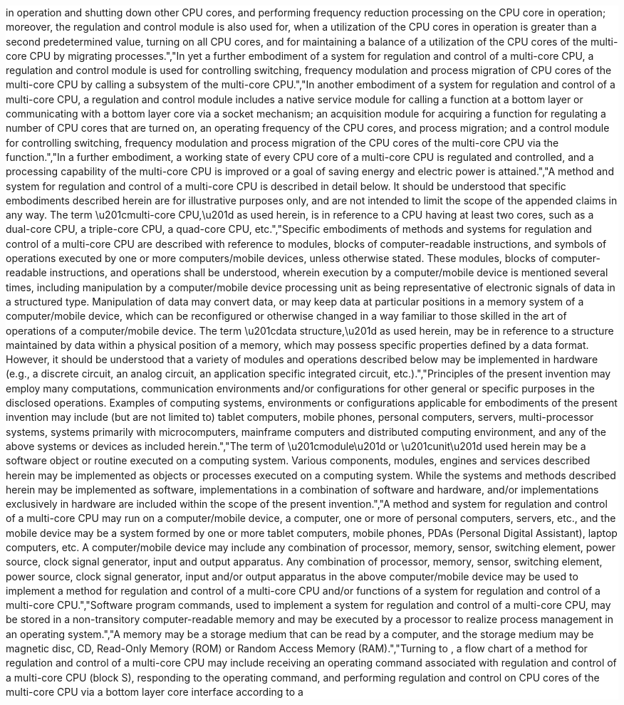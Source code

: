 in operation and shutting down other CPU cores, and performing frequency reduction processing on the CPU core in operation; moreover, the regulation and control module is also used for, when a utilization of the CPU cores in operation is greater than a second predetermined value, turning on all CPU cores, and for maintaining a balance of a utilization of the CPU cores of the multi-core CPU by migrating processes.","In yet a further embodiment of a system for regulation and control of a multi-core CPU, a regulation and control module is used for controlling switching, frequency modulation and process migration of CPU cores of the multi-core CPU by calling a subsystem of the multi-core CPU.","In another embodiment of a system for regulation and control of a multi-core CPU, a regulation and control module includes a native service module for calling a function at a bottom layer or communicating with a bottom layer core via a socket mechanism; an acquisition module for acquiring a function for regulating a number of CPU cores that are turned on, an operating frequency of the CPU cores, and process migration; and a control module for controlling switching, frequency modulation and process migration of the CPU cores of the multi-core CPU via the function.","In a further embodiment, a working state of every CPU core of a multi-core CPU is regulated and controlled, and a processing capability of the multi-core CPU is improved or a goal of saving energy and electric power is attained.","A method and system for regulation and control of a multi-core CPU is described in detail below. It should be understood that specific embodiments described herein are for illustrative purposes only, and are not intended to limit the scope of the appended claims in any way. The term \u201cmulti-core CPU,\u201d as used herein, is in reference to a CPU having at least two cores, such as a dual-core CPU, a triple-core CPU, a quad-core CPU, etc.","Specific embodiments of methods and systems for regulation and control of a multi-core CPU are described with reference to modules, blocks of computer-readable instructions, and symbols of operations executed by one or more computers\/mobile devices, unless otherwise stated. These modules, blocks of computer-readable instructions, and operations shall be understood, wherein execution by a computer\/mobile device is mentioned several times, including manipulation by a computer\/mobile device processing unit as being representative of electronic signals of data in a structured type. Manipulation of data may convert data, or may keep data at particular positions in a memory system of a computer\/mobile device, which can be reconfigured or otherwise changed in a way familiar to those skilled in the art of operations of a computer\/mobile device. The term \u201cdata structure,\u201d as used herein, may be in reference to a structure maintained by data within a physical position of a memory, which may possess specific properties defined by a data format. However, it should be understood that a variety of modules and operations described below may be implemented in hardware (e.g., a discrete circuit, an analog circuit, an application specific integrated circuit, etc.).","Principles of the present invention may employ many computations, communication environments and\/or configurations for other general or specific purposes in the disclosed operations. Examples of computing systems, environments or configurations applicable for embodiments of the present invention may include (but are not limited to) tablet computers, mobile phones, personal computers, servers, multi-processor systems, systems primarily with microcomputers, mainframe computers and distributed computing environment, and any of the above systems or devices as included herein.","The term of \u201cmodule\u201d or \u201cunit\u201d used herein may be a software object or routine executed on a computing system. Various components, modules, engines and services described herein may be implemented as objects or processes executed on a computing system. While the systems and methods described herein may be implemented as software, implementations in a combination of software and hardware, and\/or implementations exclusively in hardware are included within the scope of the present invention.","A method and system for regulation and control of a multi-core CPU may run on a computer\/mobile device, a computer, one or more of personal computers, servers, etc., and the mobile device may be a system formed by one or more tablet computers, mobile phones, PDAs (Personal Digital Assistant), laptop computers, etc. A computer\/mobile device may include any combination of processor, memory, sensor, switching element, power source, clock signal generator, input and output apparatus. Any combination of processor, memory, sensor, switching element, power source, clock signal generator, input and\/or output apparatus in the above computer\/mobile device may be used to implement a method for regulation and control of a multi-core CPU and\/or functions of a system for regulation and control of a multi-core CPU.","Software program commands, used to implement a system for regulation and control of a multi-core CPU, may be stored in a non-transitory computer-readable memory and may be executed by a processor to realize process management in an operating system.","A memory may be a storage medium that can be read by a computer, and the storage medium may be magnetic disc, CD, Read-Only Memory (ROM) or Random Access Memory (RAM).","Turning to , a flow chart of a method for regulation and control of a multi-core CPU may include receiving an operating command associated with regulation and control of a multi-core CPU (block S), responding to the operating command, and performing regulation and control on CPU cores of the multi-core CPU via a bottom layer core interface according to a